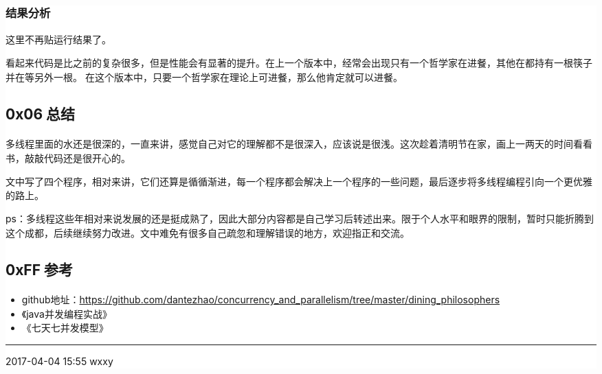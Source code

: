 ### 结果分析

这里不再贴运行结果了。

看起来代码是比之前的复杂很多，但是性能会有显著的提升。在上一个版本中，经常会出现只有一个哲学家在进餐，其他在都持有一根筷子并在等另外一根。 在这个版本中，只要一个哲学家在理论上可进餐，那么他肯定就可以进餐。

## 0x06 总结

多线程里面的水还是很深的，一直来讲，感觉自己对它的理解都不是很深入，应该说是很浅。这次趁着清明节在家，画上一两天的时间看看书，敲敲代码还是很开心的。

文中写了四个程序，相对来讲，它们还算是循循渐进，每一个程序都会解决上一个程序的一些问题，最后逐步将多线程编程引向一个更优雅的路上。

ps：多线程这些年相对来说发展的还是挺成熟了，因此大部分内容都是自己学习后转述出来。限于个人水平和眼界的限制，暂时只能折腾到这个成都，后续继续努力改进。文中难免有很多自己疏忽和理解错误的地方，欢迎指正和交流。


## 0xFF 参考

- github地址：https://github.com/dantezhao/concurrency_and_parallelism/tree/master/dining_philosophers
- 《java并发编程实战》
- 《七天七并发模型》



***
2017-04-04 15:55 wxxy
